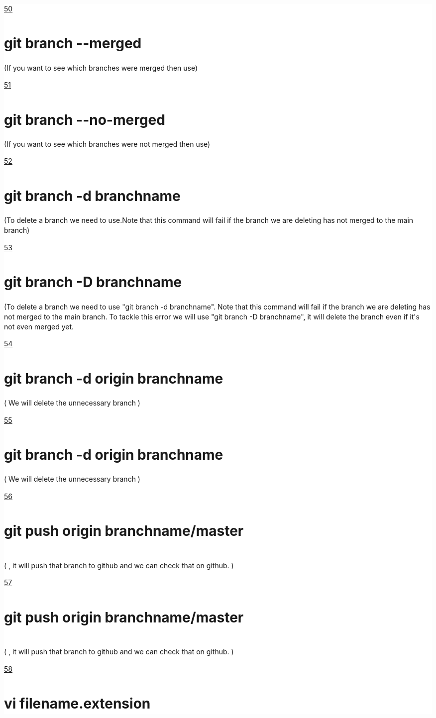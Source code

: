 [50]()
# **git branch --merged**
(If you want to see which branches were merged then use)

[51]()
# **git branch --no-merged**
(If you want to see which branches were not merged then use)

[52]()
# **git branch -d branchname**
(To delete a branch we need to use.Note that this command will fail if the branch we are deleting has not merged to the main branch)

[53]()
# **git branch -D branchname**
(To delete a branch we need to use &quot;git branch -d branchname&quot;. Note that this command will fail if the branch we are deleting has not merged to the main branch. To tackle this error we will use &quot;git branch -D branchname&quot;, it will delete the branch even if it&#39;s not even merged yet.

[54]()
# **git branch -d origin branchname**
( We will delete the unnecessary branch )

[55]()
# **git branch -d origin branchname**
( We will delete the unnecessary branch )

[56]()
# **git push origin branchname/master**

#
( , it will push that branch to github and we can check that on github. )

[57]()
# **git push origin branchname/master**

#
( , it will push that branch to github and we can check that on github. )

[58]()
# **vi filename.extension**
